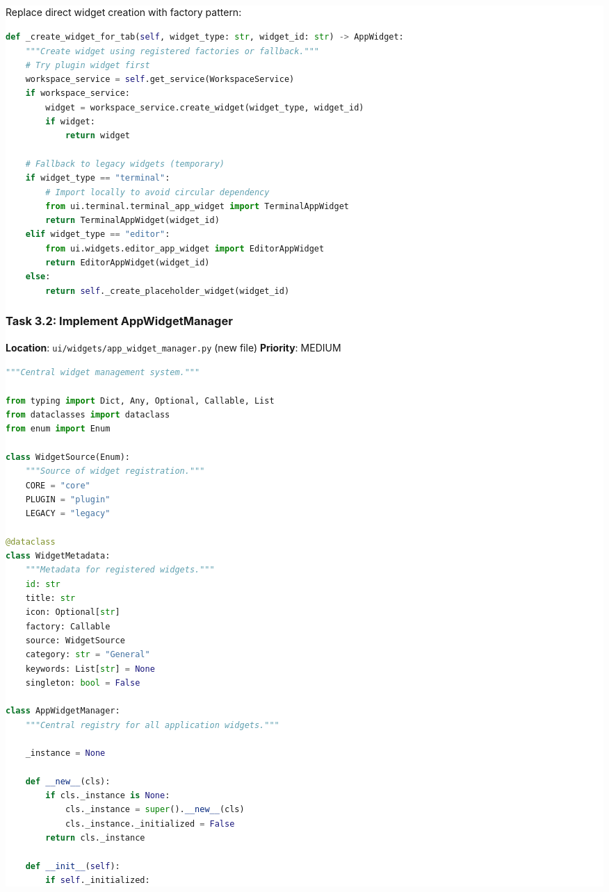 Replace direct widget creation with factory pattern:
```python
def _create_widget_for_tab(self, widget_type: str, widget_id: str) -> AppWidget:
    """Create widget using registered factories or fallback."""
    # Try plugin widget first
    workspace_service = self.get_service(WorkspaceService)
    if workspace_service:
        widget = workspace_service.create_widget(widget_type, widget_id)
        if widget:
            return widget

    # Fallback to legacy widgets (temporary)
    if widget_type == "terminal":
        # Import locally to avoid circular dependency
        from ui.terminal.terminal_app_widget import TerminalAppWidget
        return TerminalAppWidget(widget_id)
    elif widget_type == "editor":
        from ui.widgets.editor_app_widget import EditorAppWidget
        return EditorAppWidget(widget_id)
    else:
        return self._create_placeholder_widget(widget_id)
```

### Task 3.2: Implement AppWidgetManager
**Location**: `ui/widgets/app_widget_manager.py` (new file)
**Priority**: MEDIUM
```python
"""Central widget management system."""

from typing import Dict, Any, Optional, Callable, List
from dataclasses import dataclass
from enum import Enum

class WidgetSource(Enum):
    """Source of widget registration."""
    CORE = "core"
    PLUGIN = "plugin"
    LEGACY = "legacy"

@dataclass
class WidgetMetadata:
    """Metadata for registered widgets."""
    id: str
    title: str
    icon: Optional[str]
    factory: Callable
    source: WidgetSource
    category: str = "General"
    keywords: List[str] = None
    singleton: bool = False

class AppWidgetManager:
    """Central registry for all application widgets."""

    _instance = None

    def __new__(cls):
        if cls._instance is None:
            cls._instance = super().__new__(cls)
            cls._instance._initialized = False
        return cls._instance

    def __init__(self):
        if self._initialized:
```
